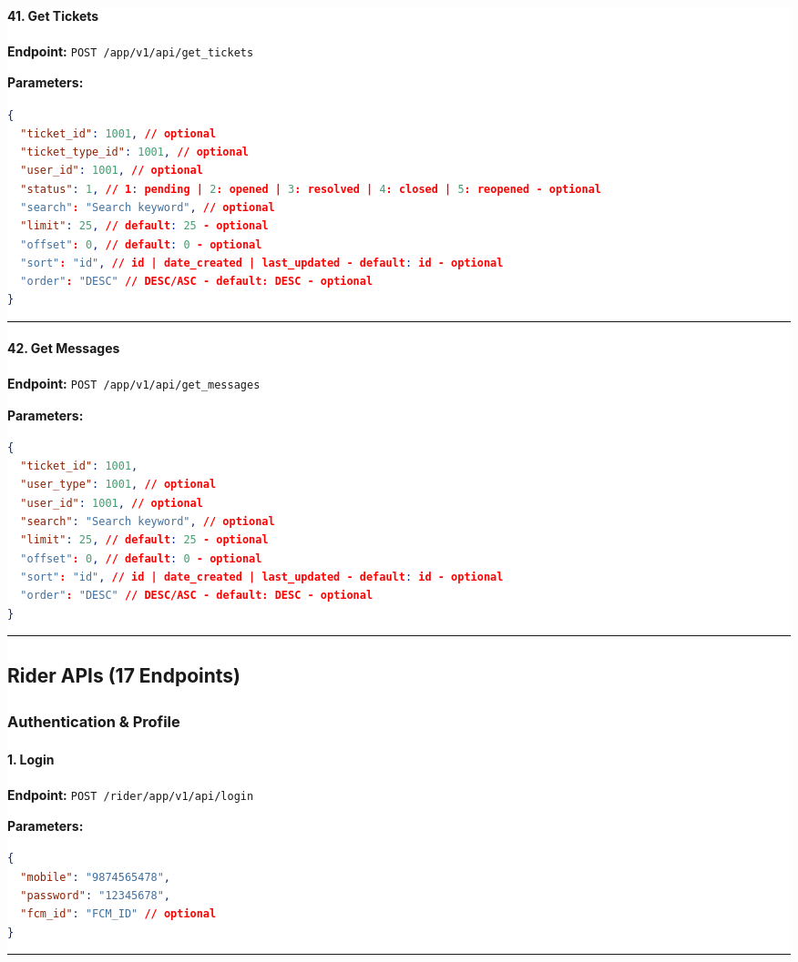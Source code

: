 
#### 41. Get Tickets
**Endpoint:** `POST /app/v1/api/get_tickets`

**Parameters:**
```json
{
  "ticket_id": 1001, // optional
  "ticket_type_id": 1001, // optional
  "user_id": 1001, // optional
  "status": 1, // 1: pending | 2: opened | 3: resolved | 4: closed | 5: reopened - optional
  "search": "Search keyword", // optional
  "limit": 25, // default: 25 - optional
  "offset": 0, // default: 0 - optional
  "sort": "id", // id | date_created | last_updated - default: id - optional
  "order": "DESC" // DESC/ASC - default: DESC - optional
}
```

---

#### 42. Get Messages
**Endpoint:** `POST /app/v1/api/get_messages`

**Parameters:**
```json
{
  "ticket_id": 1001,
  "user_type": 1001, // optional
  "user_id": 1001, // optional
  "search": "Search keyword", // optional
  "limit": 25, // default: 25 - optional
  "offset": 0, // default: 0 - optional
  "sort": "id", // id | date_created | last_updated - default: id - optional
  "order": "DESC" // DESC/ASC - default: DESC - optional
}
```

---

## Rider APIs (17 Endpoints)

### Authentication & Profile

#### 1. Login
**Endpoint:** `POST /rider/app/v1/api/login`

**Parameters:**
```json
{
  "mobile": "9874565478",
  "password": "12345678",
  "fcm_id": "FCM_ID" // optional
}
```

---